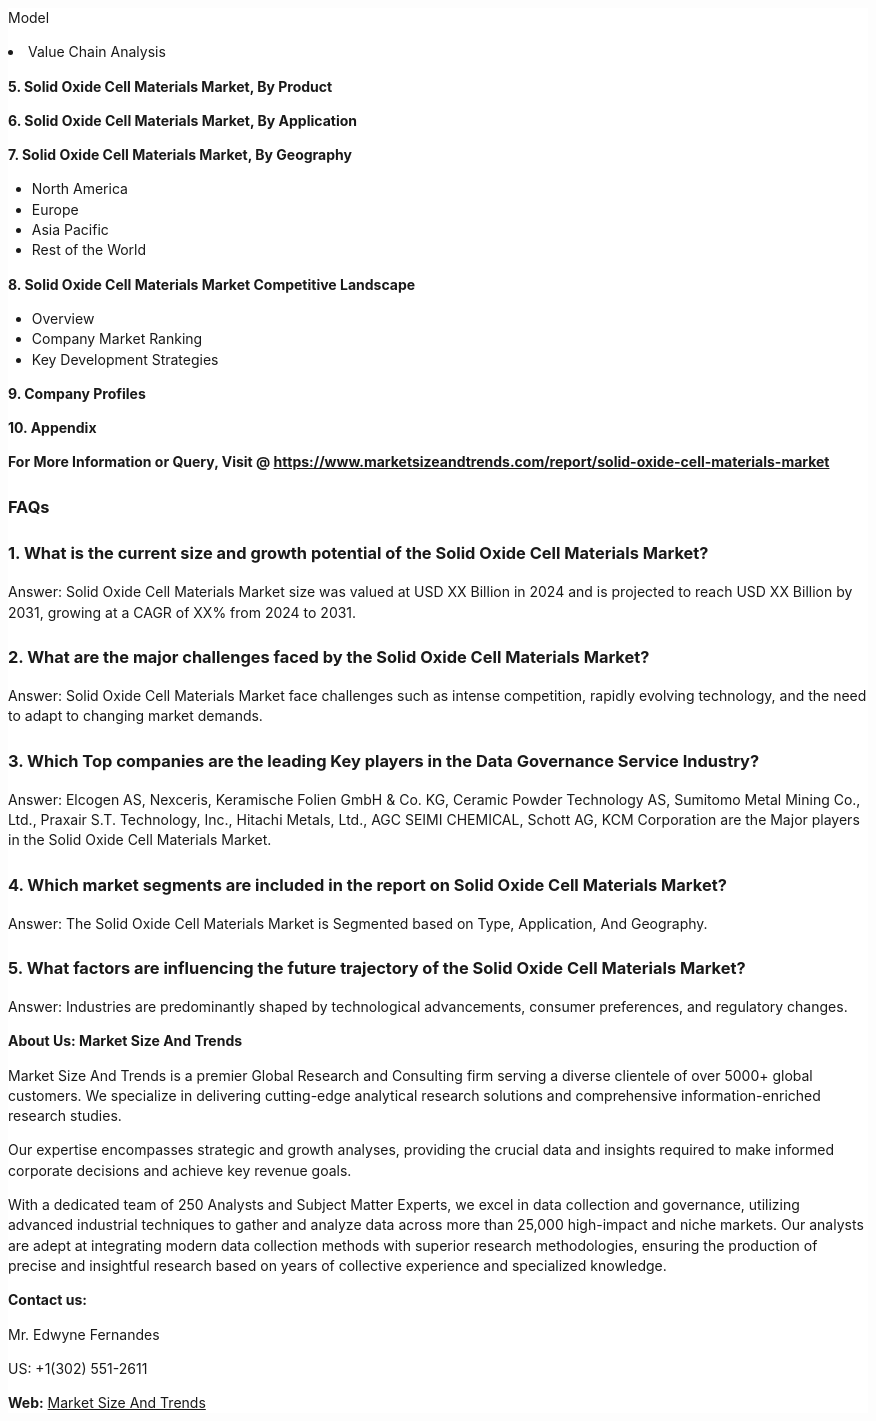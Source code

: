 Model</span></li><li><span class="">Value Chain Analysis</span></li></ul></div><div class="" data-test-id=""><p><strong><span class="">5. Solid Oxide Cell Materials Market, By Product</span></strong></p></div><div class="" data-test-id=""><p><strong><span class="">6. Solid Oxide Cell Materials Market, By Application</span></strong></p></div><div class="" data-test-id=""><p><strong><span class="">7. Solid Oxide Cell Materials Market, By Geography</span></strong></p></div><div class="" data-test-id=""><ul><li><span class="">North America</span></li><li><span class="">Europe</span></li><li><span class="">Asia Pacific</span></li><li><span class="">Rest of the World</span></li></ul></div><div class="" data-test-id=""><p><strong><span class="">8. Solid Oxide Cell Materials Market Competitive Landscape</span></strong></p></div><div class="" data-test-id=""><ul><li><span class="">Overview</span></li><li><span class="">Company Market Ranking</span></li><li><span class="">Key Development Strategies</span></li></ul></div><div class="" data-test-id=""><p><strong><span class="">9. Company Profiles</span></strong></p></div><div class="" data-test-id=""><p><strong><span class="">10. Appendix</span></strong></p></div><div class="" data-test-id=""><p><strong><span class="">For More Information or Query, Visit @ <a href="https://www.marketsizeandtrends.com/report/solid-oxide-cell-materials-market" target="_blank">https://www.marketsizeandtrends.com/report/solid-oxide-cell-materials-market</a></span></strong></p></div><div class="" data-test-id=""><div class="article-main__content" data-test-id="publishing-text-block"><h3><strong><span class="">FAQs</span></strong></h3></div><div class="article-main__content" data-test-id="publishing-text-block"><h3><span class="">1. What is the current size and growth potential of the Solid Oxide Cell Materials Market?</span></h3></div><div class="article-main__content" data-test-id="publishing-text-block"><p><span class="font-[700]">Answer</span><span class="">: Solid Oxide Cell Materials Market size was valued at USD XX Billion in 2024 and is projected to reach USD XX Billion by 2031, growing at a CAGR of XX% from 2024 to 2031.</span></p></div><div class="article-main__content" data-test-id="publishing-text-block"><h3><span class="">2. What are the major challenges faced by the Solid Oxide Cell Materials Market?</span></h3></div><div class="article-main__content" data-test-id="publishing-text-block"><p><span class="font-[700]">Answer</span><span class="">: Solid Oxide Cell Materials Market face challenges such as intense competition, rapidly evolving technology, and the need to adapt to changing market demands.</span></p></div><div class="article-main__content" data-test-id="publishing-text-block"><h3><span class="">3. Which Top companies are the leading Key players in the Data Governance Service Industry?</span></h3></div><div class="article-main__content" data-test-id="publishing-text-block"><p><span class="font-[700]">Answer</span><span class="">: Elcogen AS, Nexceris, Keramische Folien GmbH & Co. KG, Ceramic Powder Technology AS, Sumitomo Metal Mining Co., Ltd., Praxair S.T. Technology, Inc., Hitachi Metals, Ltd., AGC SEIMI CHEMICAL, Schott AG, KCM Corporation are the Major players in the Solid Oxide Cell Materials Market.</span></p></div><div class="article-main__content" data-test-id="publishing-text-block"><h3><span class="">4. Which market segments are included in the report on Solid Oxide Cell Materials Market?</span></h3></div><div class="article-main__content" data-test-id="publishing-text-block"><p><span class="font-[700]">Answer</span><span class="">: The Solid Oxide Cell Materials Market is Segmented based on Type, Application, And Geography.</span></p></div><div class="article-main__content" data-test-id="publishing-text-block"><h3><span class="">5. What factors are influencing the future trajectory of the Solid Oxide Cell Materials Market?</span></h3></div><div class="article-main__content" data-test-id="publishing-text-block"><p><span class="font-[700]">Answer:</span><span class="">&nbsp;Industries are predominantly shaped by technological advancements, consumer preferences, and regulatory changes.</span></p></div><p><strong><span class="">About Us: Market Size And Trends</span></strong></p></div><div class="" data-test-id=""><p><span class="">Market Size And Trends is a premier Global Research and Consulting firm serving a diverse clientele of over 5000+ global customers. We specialize in delivering cutting-edge analytical research solutions and comprehensive information-enriched research studies.</span></p></div><div class="" data-test-id=""><p><span class="">Our expertise encompasses strategic and growth analyses, providing the crucial data and insights required to make informed corporate decisions and achieve key revenue goals.</span></p></div><div class="" data-test-id=""><p><span class="">With a dedicated team of 250 Analysts and Subject Matter Experts, we excel in data collection and governance, utilizing advanced industrial techniques to gather and analyze data across more than 25,000 high-impact and niche markets. Our analysts are adept at integrating modern data collection methods with superior research methodologies, ensuring the production of precise and insightful research based on years of collective experience and specialized knowledge.</span></p></div><div class="" data-test-id=""><p><strong><span class="">Contact us:</span></strong></p></div><div class="" data-test-id=""><p><span class="">Mr. Edwyne Fernandes</span></p></div><div class="" data-test-id=""><p><span class="">US: +1(302) 551-2611<br /></span></p><p><span class=""><strong>Web:</strong> <a href="https://www.marketsizeandtrends.com/" target="_blank">Market Size And Trends</a></span></p></div>
